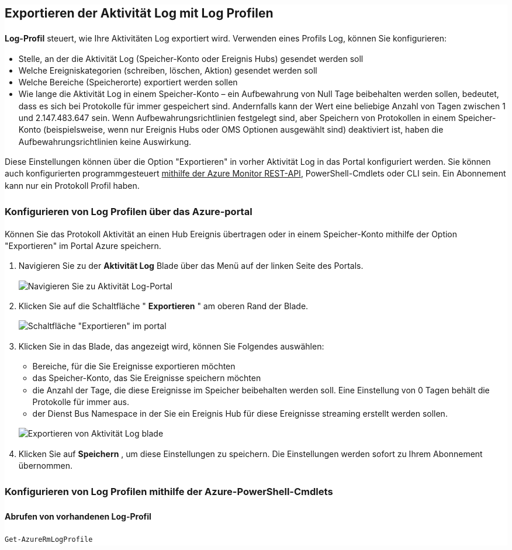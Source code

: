 ## <a name="export-the-activity-log-with-log-profiles"></a>Exportieren der Aktivität Log mit Log Profilen
**Log-Profil** steuert, wie Ihre Aktivitäten Log exportiert wird. Verwenden eines Profils Log, können Sie konfigurieren:

- Stelle, an der die Aktivität Log (Speicher-Konto oder Ereignis Hubs) gesendet werden soll
- Welche Ereigniskategorien (schreiben, löschen, Aktion) gesendet werden soll
- Welche Bereiche (Speicherorte) exportiert werden sollen
- Wie lange die Aktivität Log in einem Speicher-Konto – ein Aufbewahrung von Null Tage beibehalten werden sollen, bedeutet, dass es sich bei Protokolle für immer gespeichert sind. Andernfalls kann der Wert eine beliebige Anzahl von Tagen zwischen 1 und 2.147.483.647 sein. Wenn Aufbewahrungsrichtlinien festgelegt sind, aber Speichern von Protokollen in einem Speicher-Konto (beispielsweise, wenn nur Ereignis Hubs oder OMS Optionen ausgewählt sind) deaktiviert ist, haben die Aufbewahrungsrichtlinien keine Auswirkung.

Diese Einstellungen können über die Option "Exportieren" in vorher Aktivität Log in das Portal konfiguriert werden. Sie können auch konfigurierten programmgesteuert [mithilfe der Azure Monitor REST-API](https://msdn.microsoft.com/library/azure/dn931927.aspx), PowerShell-Cmdlets oder CLI sein. Ein Abonnement kann nur ein Protokoll Profil haben.

### <a name="configure-log-profiles-using-the-azure-portal"></a>Konfigurieren von Log Profilen über das Azure-portal
Können Sie das Protokoll Aktivität an einen Hub Ereignis übertragen oder in einem Speicher-Konto mithilfe der Option "Exportieren" im Portal Azure speichern.

1. Navigieren Sie zu der **Aktivität Log** Blade über das Menü auf der linken Seite des Portals.

    ![Navigieren Sie zu Aktivität Log-Portal](./media/monitoring-overview-activity-logs/activity-logs-portal-navigate.png)
2. Klicken Sie auf die Schaltfläche " **Exportieren** " am oberen Rand der Blade.

    ![Schaltfläche "Exportieren" im portal](./media/monitoring-overview-activity-logs/activity-logs-portal-export.png)
3. Klicken Sie in das Blade, das angezeigt wird, können Sie Folgendes auswählen:  
    - Bereiche, für die Sie Ereignisse exportieren möchten
    - das Speicher-Konto, das Sie Ereignisse speichern möchten
    - die Anzahl der Tage, die diese Ereignisse im Speicher beibehalten werden soll. Eine Einstellung von 0 Tagen behält die Protokolle für immer aus.
    - der Dienst Bus Namespace in der Sie ein Ereignis Hub für diese Ereignisse streaming erstellt werden sollen.

    ![Exportieren von Aktivität Log blade](./media/monitoring-overview-activity-logs/activity-logs-portal-export-blade.png)
4. Klicken Sie auf **Speichern** , um diese Einstellungen zu speichern. Die Einstellungen werden sofort zu Ihrem Abonnement übernommen.

### <a name="configure-log-profiles-using-the-azure-powershell-cmdlets"></a>Konfigurieren von Log Profilen mithilfe der Azure-PowerShell-Cmdlets
#### <a name="get-existing-log-profile"></a>Abrufen von vorhandenen Log-Profil
```
Get-AzureRmLogProfile
```
